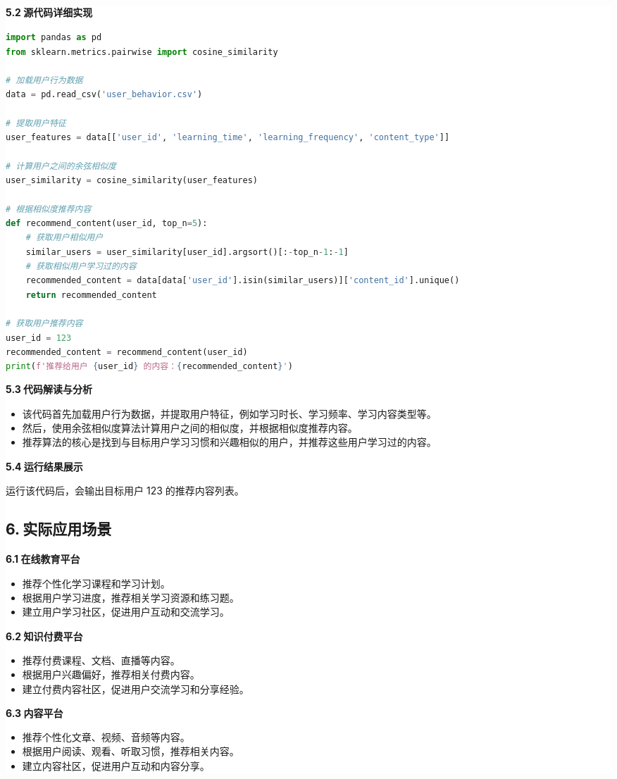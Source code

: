 **5.2 源代码详细实现**

```python
import pandas as pd
from sklearn.metrics.pairwise import cosine_similarity

# 加载用户行为数据
data = pd.read_csv('user_behavior.csv')

# 提取用户特征
user_features = data[['user_id', 'learning_time', 'learning_frequency', 'content_type']]

# 计算用户之间的余弦相似度
user_similarity = cosine_similarity(user_features)

# 根据相似度推荐内容
def recommend_content(user_id, top_n=5):
    # 获取用户相似用户
    similar_users = user_similarity[user_id].argsort()[:-top_n-1:-1]
    # 获取相似用户学习过的内容
    recommended_content = data[data['user_id'].isin(similar_users)]['content_id'].unique()
    return recommended_content

# 获取用户推荐内容
user_id = 123
recommended_content = recommend_content(user_id)
print(f'推荐给用户 {user_id} 的内容：{recommended_content}')
```

**5.3 代码解读与分析**

* 该代码首先加载用户行为数据，并提取用户特征，例如学习时长、学习频率、学习内容类型等。
* 然后，使用余弦相似度算法计算用户之间的相似度，并根据相似度推荐内容。
* 推荐算法的核心是找到与目标用户学习习惯和兴趣相似的用户，并推荐这些用户学习过的内容。

**5.4 运行结果展示**

运行该代码后，会输出目标用户 123 的推荐内容列表。

## 6. 实际应用场景

**6.1 在线教育平台**

* 推荐个性化学习课程和学习计划。
* 根据用户学习进度，推荐相关学习资源和练习题。
* 建立用户学习社区，促进用户互动和交流学习。

**6.2 知识付费平台**

* 推荐付费课程、文档、直播等内容。
* 根据用户兴趣偏好，推荐相关付费内容。
* 建立付费内容社区，促进用户交流学习和分享经验。

**6.3 内容平台**

* 推荐个性化文章、视频、音频等内容。
* 根据用户阅读、观看、听取习惯，推荐相关内容。
* 建立内容社区，促进用户互动和内容分享。
